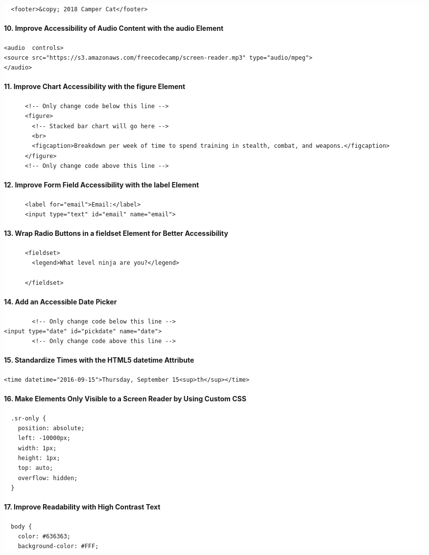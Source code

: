 ```
  <footer>&copy; 2018 Camper Cat</footer>
```
#### 10. Improve Accessibility of Audio Content with the audio Element
```
<audio  controls>
<source src="https://s3.amazonaws.com/freecodecamp/screen-reader.mp3" type="audio/mpeg"> 
</audio>
```
#### 11. Improve Chart Accessibility with the figure Element
```
      <!-- Only change code below this line -->
      <figure>
        <!-- Stacked bar chart will go here -->
        <br>
        <figcaption>Breakdown per week of time to spend training in stealth, combat, and weapons.</figcaption>
      </figure>
      <!-- Only change code above this line -->
```
#### 12. Improve Form Field Accessibility with the label Element
```
      <label for="email">Email:</label>
      <input type="text" id="email" name="email">
```
#### 13. Wrap Radio Buttons in a fieldset Element for Better Accessibility
```
      <fieldset>
        <legend>What level ninja are you?</legend>

      </fieldset>
```
#### 14. Add an Accessible Date Picker
```
        <!-- Only change code below this line -->
<input type="date" id="pickdate" name="date">
        <!-- Only change code above this line -->
```
#### 15. Standardize Times with the HTML5 datetime Attribute
```
<time datetime="2016-09-15">Thursday, September 15<sup>th</sup></time>
```
#### 16. Make Elements Only Visible to a Screen Reader by Using Custom CSS
```
  .sr-only {
    position: absolute;
    left: -10000px;
    width: 1px;
    height: 1px;
    top: auto;
    overflow: hidden;
  }
```
#### 17. Improve Readability with High Contrast Text
```
  body {
    color: #636363;
    background-color: #FFF;
```